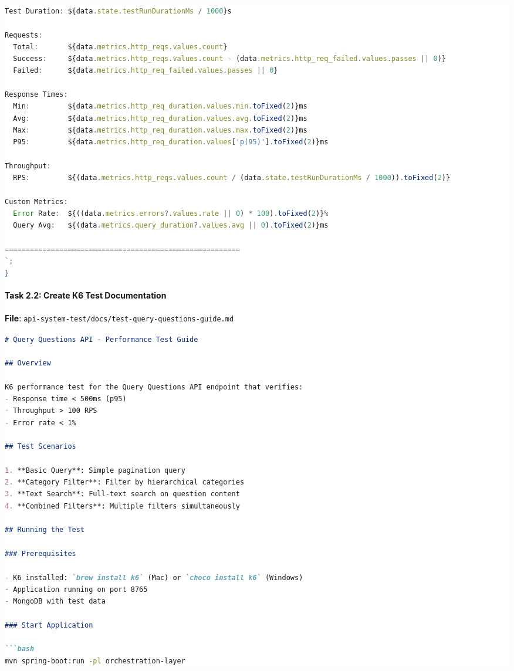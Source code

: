 ```javascript
Test Duration: ${data.state.testRunDurationMs / 1000}s

Requests:
  Total:       ${data.metrics.http_reqs.values.count}
  Success:     ${data.metrics.http_reqs.values.count - (data.metrics.http_req_failed.values.passes || 0)}
  Failed:      ${data.metrics.http_req_failed.values.passes || 0}

Response Times:
  Min:         ${data.metrics.http_req_duration.values.min.toFixed(2)}ms
  Avg:         ${data.metrics.http_req_duration.values.avg.toFixed(2)}ms
  Max:         ${data.metrics.http_req_duration.values.max.toFixed(2)}ms
  P95:         ${data.metrics.http_req_duration.values['p(95)'].toFixed(2)}ms

Throughput:
  RPS:         ${(data.metrics.http_reqs.values.count / (data.state.testRunDurationMs / 1000)).toFixed(2)}

Custom Metrics:
  Error Rate:  ${((data.metrics.errors?.values.rate || 0) * 100).toFixed(2)}%
  Query Avg:   ${(data.metrics.query_duration?.values.avg || 0).toFixed(2)}ms

========================================================
`;
}
```

#### Task 2.2: Create K6 Test Documentation

**File**: `api-system-test/docs/test-query-questions-guide.md`

```markdown
# Query Questions API - Performance Test Guide

## Overview

K6 performance test for the Query Questions API endpoint that verifies:
- Response time < 500ms (p95)
- Throughput > 100 RPS
- Error rate < 1%

## Test Scenarios

1. **Basic Query**: Simple pagination query
2. **Category Filter**: Filter by hierarchical categories
3. **Text Search**: Full-text search on question content
4. **Combined Filters**: Multiple filters simultaneously

## Running the Test

### Prerequisites

- K6 installed: `brew install k6` (Mac) or `choco install k6` (Windows)
- Application running on port 8765
- MongoDB with test data

### Start Application

```bash
mvn spring-boot:run -pl orchestration-layer
```
